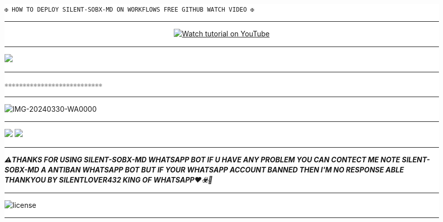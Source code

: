 `✠ HOW TO DEPLOY SILENT-SOBX-MD ON WORKFLOWS FREE GITHUB WATCH VIDEO ✠`

-------------

<p align="center">
   <a href="https://youtu.be/jn8_kP5xxP4?si=LOydtNtHyv3nfzEB"><img src="https://i.ibb.co/71mYRh4/116-1161192-podcast-subscribe-listen-button-youtube-sign-hd-png.png" alt="Watch tutorial on YouTube" border="0"  width="105">
    </a>
</p>

-------------

<a><img src='https://i.imgur.com/LyHic3i.gif'/></a>

------------

`⚛⚛⚛⚛⚛⚛⚛⚛⚛⚛⚛⚛⚛⚛⚛⚛⚛⚛⚛⚛⚛⚛⚛⚛⚛⚛⚛`

---------

![IMG-20240330-WA0000](https://github.com/user-attachments/assets/62d3bffd-d1ec-4cb9-a5b1-28b745b90a90)

-------------------

<a><img src='https://i.imgur.com/LyHic3i.gif'/></a>
<a><img src='https://i.imgur.com/LyHic3i.gif'/></a>

-----------

***⚠️THANKS FOR USING SILENT-SOBX-MD WHATSAPP BOT IF U HAVE ANY PROBLEM YOU CAN CONTECT ME NOTE SILENT-SOBX-MD A ANTIBAN WHATSAPP BOT BUT IF YOUR WHATSAPP ACCOUNT BANNED THEN I'M NO RESPONSE ABLE THANKYOU BY SILENTLOVER432 KING OF WHATSAPP♥️☣️🥂***

------------

![license](https://img.shields.io/github/license/SILENTLOVER40/SILENT-SOBX-MD?color=green&label=License&style=plastic)

----------

